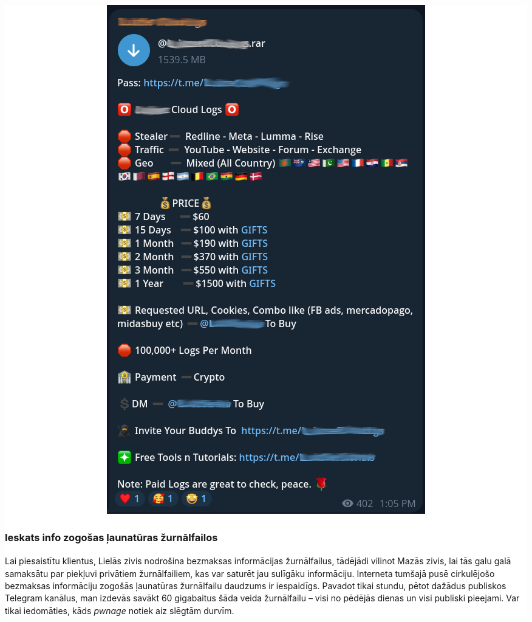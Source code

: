 <center><img src=tg-channel-1.png></center>

### Ieskats info zogošas ļaunatūras žurnālfailos

Lai piesaistītu klientus, Lielās zivis nodrošina bezmaksas informācijas žurnālfailus, tādējādi vilinot Mazās zivis, lai tās galu galā samaksātu par piekļuvi privātiem žurnālfailiem, kas var saturēt jau sulīgāku informāciju. Interneta tumšajā pusē cirkulējošo bezmaksas informāciju zogošās ļaunatūras žurnālfailu daudzums ir iespaidīgs. Pavadot tikai stundu, pētot dažādus publiskos Telegram kanālus, man izdevās savākt 60 gigabaitus šāda veida žurnālfailu – visi no pēdējās dienas un visi publiski pieejami. Var tikai iedomāties, kāds _pwnage_ notiek aiz slēgtām durvīm.
